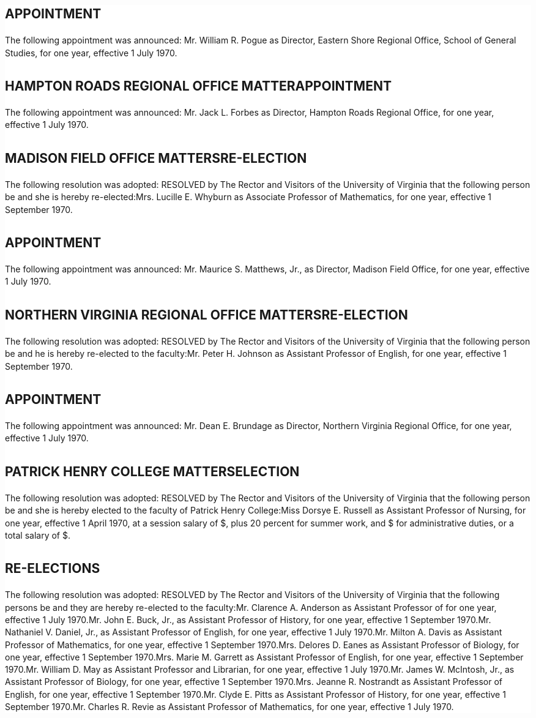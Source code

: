 APPOINTMENT
-----------

The following appointment was announced: Mr. William R. Pogue as Director, Eastern Shore Regional Office, School of General Studies, for one year, effective 1 July 1970.

HAMPTON ROADS REGIONAL OFFICE MATTERAPPOINTMENT
-----------------------------------------------

The following appointment was announced: Mr. Jack L. Forbes as Director, Hampton Roads Regional Office, for one year, effective 1 July 1970.

MADISON FIELD OFFICE MATTERSRE-ELECTION
---------------------------------------

The following resolution was adopted: RESOLVED by The Rector and Visitors of the University of Virginia that the following person be and she is hereby re-elected:Mrs. Lucille E. Whyburn as Associate Professor of Mathematics, for one year, effective 1 September 1970.

APPOINTMENT
-----------

The following appointment was announced: Mr. Maurice S. Matthews, Jr., as Director, Madison Field Office, for one year, effective 1 July 1970.

NORTHERN VIRGINIA REGIONAL OFFICE MATTERSRE-ELECTION
----------------------------------------------------

The following resolution was adopted: RESOLVED by The Rector and Visitors of the University of Virginia that the following person be and he is hereby re-elected to the faculty:Mr. Peter H. Johnson as Assistant Professor of English, for one year, effective 1 September 1970.

APPOINTMENT
-----------

The following appointment was announced: Mr. Dean E. Brundage as Director, Northern Virginia Regional Office, for one year, effective 1 July 1970.

PATRICK HENRY COLLEGE MATTERSELECTION
-------------------------------------

The following resolution was adopted: RESOLVED by The Rector and Visitors of the University of Virginia that the following person be and she is hereby elected to the faculty of Patrick Henry College:Miss Dorsye E. Russell as Assistant Professor of Nursing, for one year, effective 1 April 1970, at a session salary of $, plus 20 percent for summer work, and $ for administrative duties, or a total salary of $.

RE-ELECTIONS
------------

The following resolution was adopted: RESOLVED by The Rector and Visitors of the University of Virginia that the following persons be and they are hereby re-elected to the faculty:Mr. Clarence A. Anderson as Assistant Professor of for one year, effective 1 July 1970.Mr. John E. Buck, Jr., as Assistant Professor of History, for one year, effective 1 September 1970.Mr. Nathaniel V. Daniel, Jr., as Assistant Professor of English, for one year, effective 1 July 1970.Mr. Milton A. Davis as Assistant Professor of Mathematics, for one year, effective 1 September 1970.Mrs. Delores D. Eanes as Assistant Professor of Biology, for one year, effective 1 September 1970.Mrs. Marie M. Garrett as Assistant Professor of English, for one year, effective 1 September 1970.Mr. William D. May as Assistant Professor and Librarian, for one year, effective 1 July 1970.Mr. James W. McIntosh, Jr., as Assistant Professor of Biology, for one year, effective 1 September 1970.Mrs. Jeanne R. Nostrandt as Assistant Professor of English, for one year, effective 1 September 1970.Mr. Clyde E. Pitts as Assistant Professor of History, for one year, effective 1 September 1970.Mr. Charles R. Revie as Assistant Professor of Mathematics, for one year, effective 1 July 1970.
